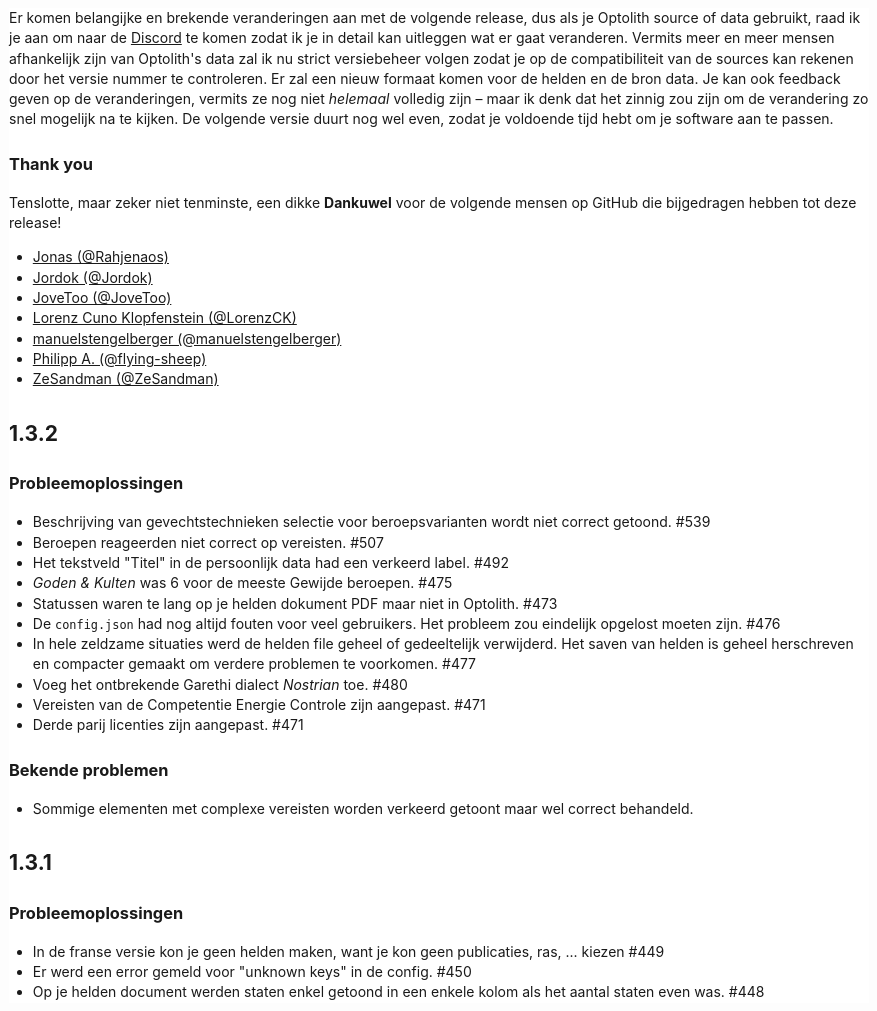 Er komen belangijke en brekende veranderingen aan met de volgende release, dus als je Optolith source of data gebruikt, raad ik je aan om naar de [Discord](https://discord.gg/wfdgB9g) te komen zodat ik je in detail kan uitleggen wat er gaat veranderen. Vermits meer en meer mensen afhankelijk zijn van Optolith's data zal ik nu strict versiebeheer volgen zodat je op de compatibiliteit van de sources kan rekenen door het versie nummer te controleren. Er zal een nieuw formaat komen voor de helden en de bron data. Je kan ook feedback geven op de veranderingen, vermits ze nog niet *helemaal* volledig zijn &ndash; maar ik denk dat het zinnig zou zijn om de verandering zo snel mogelijk na te kijken. De volgende versie duurt nog wel even, zodat je voldoende tijd hebt om je software aan te passen.

### Thank you

Tenslotte, maar zeker niet tenminste, een dikke **Dankuwel** voor de volgende mensen op GitHub die bijgedragen hebben tot deze release!

- [Jonas (@Rahjenaos)](https://github.com/Rahjenaos)
- [Jordok (@Jordok)](https://github.com/Jordok)
- [JoveToo (@JoveToo)](https://github.com/JoveToo)
- [Lorenz Cuno Klopfenstein (@LorenzCK)](https://github.com/LorenzCK)
- [manuelstengelberger (@manuelstengelberger)](https://github.com/manuelstengelberger)
- [Philipp A. (@flying-sheep)](https://github.com/flying-sheep)
- [ZeSandman (@ZeSandman)](https://github.com/ZeSandman)

## 1.3.2

### Probleemoplossingen

- Beschrijving van gevechtstechnieken selectie voor beroepsvarianten wordt niet correct getoond. #539
- Beroepen reageerden niet correct op vereisten. #507
- Het tekstveld "Titel" in de persoonlijk data had een verkeerd label. #492
- *Goden & Kulten* was 6 voor de meeste Gewijde beroepen. #475
- Statussen waren te lang op je helden dokument PDF maar niet in Optolith. #473
- De `config.json` had nog altijd fouten voor veel gebruikers. Het probleem zou eindelijk opgelost moeten zijn. #476
- In hele zeldzame situaties werd de helden file geheel of gedeeltelijk verwijderd. Het saven van helden is geheel herschreven en compacter gemaakt om verdere problemen te voorkomen. #477
- Voeg het ontbrekende Garethi dialect *Nostrian* toe. #480
- Vereisten van de Competentie Energie Controle zijn aangepast. #471
- Derde parij licenties zijn aangepast. #471

### Bekende problemen

- Sommige elementen met complexe vereisten worden verkeerd getoont maar wel correct behandeld.

## 1.3.1

### Probleemoplossingen

- In de franse versie kon je geen helden maken, want je kon geen publicaties, ras, ... kiezen #449
- Er werd een error gemeld voor "unknown keys" in de config. #450
- Op je helden document werden staten enkel getoond in een enkele kolom als het aantal staten even was. #448
